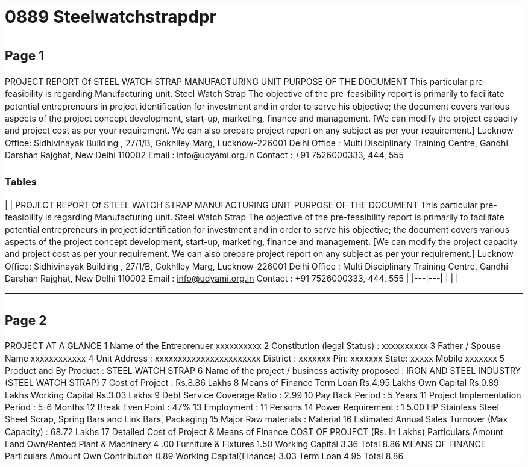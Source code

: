 # 0889 Steelwatchstrapdpr

## Page 1

PROJECT REPORT Of STEEL WATCH STRAP MANUFACTURING UNIT PURPOSE OF THE DOCUMENT This particular pre-feasibility is regarding Manufacturing unit. Steel Watch Strap The objective of the pre-feasibility report is primarily to facilitate potential entrepreneurs in project identification for investment and in order to serve his objective; the document covers various aspects of the project concept development, start-up, marketing, finance and management. [We can modify the project capacity and project cost as per your requirement. We can also prepare project report on any subject as per your requirement.] Lucknow Office: Sidhivinayak Building , 27/1/B, Gokhlley Marg, Lucknow-226001 Delhi Office : Multi Disciplinary Training Centre, Gandhi Darshan Rajghat, New Delhi 110002 Email : info@udyami.org.in Contact : +91 7526000333, 444, 555

### Tables

|  | PROJECT REPORT
Of
STEEL WATCH STRAP MANUFACTURING UNIT
PURPOSE OF THE DOCUMENT
This particular pre-feasibility is regarding Manufacturing unit.
Steel Watch Strap
The objective of the pre-feasibility report is primarily to facilitate potential entrepreneurs in project
identification for investment and in order to serve his objective; the document covers various aspects
of the project concept development, start-up, marketing, finance and management.
[We can modify the project capacity and project cost as per your requirement. We can also prepare
project report on any subject as per your requirement.]
Lucknow Office: Sidhivinayak Building ,
27/1/B, Gokhlley Marg, Lucknow-226001
Delhi Office : Multi Disciplinary Training
Centre, Gandhi Darshan Rajghat,
New Delhi 110002
Email : info@udyami.org.in
Contact : +91 7526000333, 444, 555 |
|---|---|
|  |  |

---

## Page 2

PROJECT AT A GLANCE 1 Name of the Entreprenuer xxxxxxxxxx 2 Constitution (legal Status) : xxxxxxxxxx 3 Father / Spouse Name xxxxxxxxxxxx 4 Unit Address : xxxxxxxxxxxxxxxxxxxxxxx District : xxxxxxx Pin: xxxxxxx State: xxxxx Mobile xxxxxxx 5 Product and By Product : STEEL WATCH STRAP 6 Name of the project / business activity proposed : IRON AND STEEL INDUSTRY (STEEL WATCH STRAP) 7 Cost of Project : Rs.8.86 Lakhs 8 Means of Finance Term Loan Rs.4.95 Lakhs Own Capital Rs.0.89 Lakhs Working Capital Rs.3.03 Lakhs 9 Debt Service Coverage Ratio : 2.99 10 Pay Back Period : 5 Years 11 Project Implementation Period : 5-6 Months 12 Break Even Point : 47% 13 Employment : 11 Persons 14 Power Requirement : 1 5.00 HP Stainless Steel Sheet Scrap, Spring Bars and Link Bars, Packaging 15 Major Raw materials : Material 16 Estimated Annual Sales Turnover (Max Capacity) : 68.72 Lakhs 17 Detailed Cost of Project & Means of Finance COST OF PROJECT (Rs. In Lakhs) Particulars Amount Land Own/Rented Plant & Machinery 4 .00 Furniture & Fixtures 1.50 Working Capital 3.36 Total 8.86 MEANS OF FINANCE Particulars Amount Own Contribution 0.89 Working Capital(Finance) 3.03 Term Loan 4.95 Total 8.86
